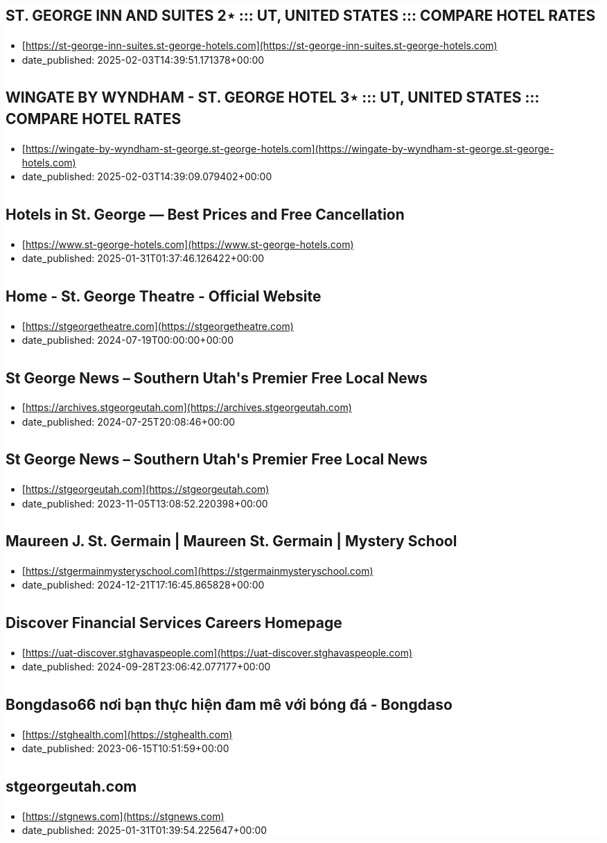  ## ST. GEORGE INN AND SUITES 2⋆ ::: UT, UNITED STATES ::: COMPARE HOTEL RATES
 - [https://st-george-inn-suites.st-george-hotels.com](https://st-george-inn-suites.st-george-hotels.com)
 - date_published: 2025-02-03T14:39:51.171378+00:00

 ## WINGATE BY WYNDHAM - ST. GEORGE HOTEL 3⋆ ::: UT, UNITED STATES ::: COMPARE HOTEL RATES
 - [https://wingate-by-wyndham-st-george.st-george-hotels.com](https://wingate-by-wyndham-st-george.st-george-hotels.com)
 - date_published: 2025-02-03T14:39:09.079402+00:00

 ## Hotels in St. George — Best Prices and Free Cancellation
 - [https://www.st-george-hotels.com](https://www.st-george-hotels.com)
 - date_published: 2025-01-31T01:37:46.126422+00:00

 ## Home - St. George Theatre - Official Website
 - [https://stgeorgetheatre.com](https://stgeorgetheatre.com)
 - date_published: 2024-07-19T00:00:00+00:00

 ## St George News – Southern Utah's Premier Free Local News
 - [https://archives.stgeorgeutah.com](https://archives.stgeorgeutah.com)
 - date_published: 2024-07-25T20:08:46+00:00

 ## St George News – Southern Utah's Premier Free Local News
 - [https://stgeorgeutah.com](https://stgeorgeutah.com)
 - date_published: 2023-11-05T13:08:52.220398+00:00

 ## Maureen J. St. Germain | Maureen St. Germain | Mystery School
 - [https://stgermainmysteryschool.com](https://stgermainmysteryschool.com)
 - date_published: 2024-12-21T17:16:45.865828+00:00

 ## Discover Financial Services Careers Homepage
 - [https://uat-discover.stghavaspeople.com](https://uat-discover.stghavaspeople.com)
 - date_published: 2024-09-28T23:06:42.077177+00:00

 ## Bongdaso66 nơi bạn thực hiện đam mê với bóng đá - Bongdaso
 - [https://stghealth.com](https://stghealth.com)
 - date_published: 2023-06-15T10:51:59+00:00

 ## stgeorgeutah.com
 - [https://stgnews.com](https://stgnews.com)
 - date_published: 2025-01-31T01:39:54.225647+00:00

